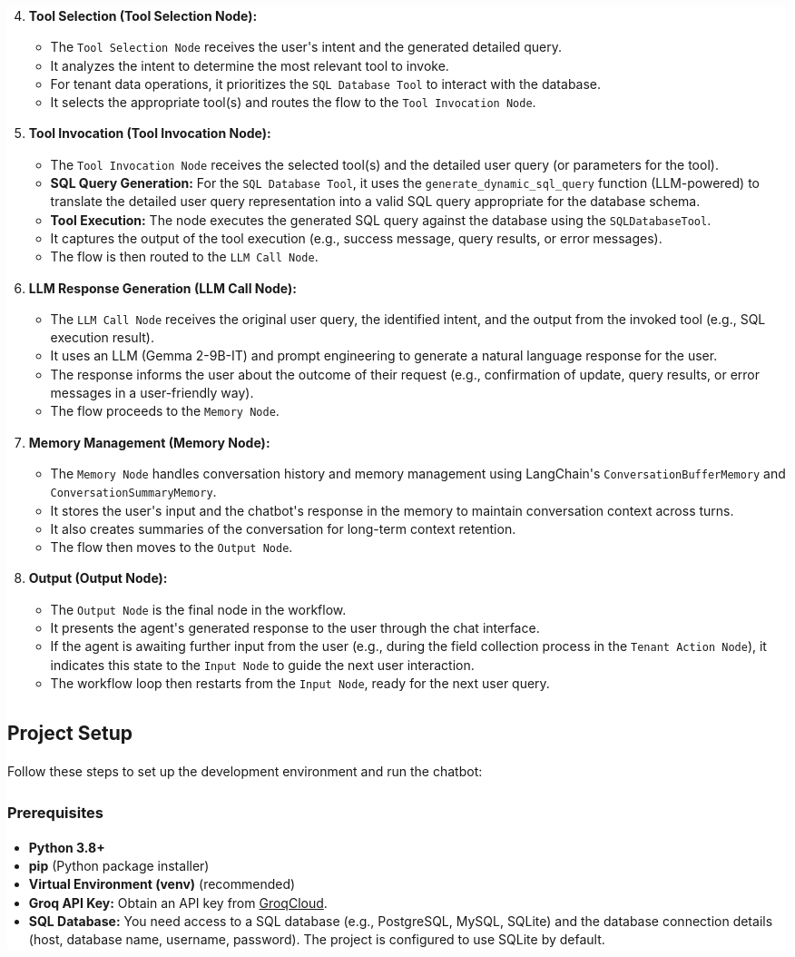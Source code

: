 4.  **Tool Selection (Tool Selection Node):**

    - The `Tool Selection Node` receives the user's intent and the generated detailed query.
    - It analyzes the intent to determine the most relevant tool to invoke.
    - For tenant data operations, it prioritizes the `SQL Database Tool` to interact with the database.
    - It selects the appropriate tool(s) and routes the flow to the `Tool Invocation Node`.

5.  **Tool Invocation (Tool Invocation Node):**

    - The `Tool Invocation Node` receives the selected tool(s) and the detailed user query (or parameters for the tool).
    - **SQL Query Generation:** For the `SQL Database Tool`, it uses the `generate_dynamic_sql_query` function (LLM-powered) to translate the detailed user query representation into a valid SQL query appropriate for the database schema.
    - **Tool Execution:** The node executes the generated SQL query against the database using the `SQLDatabaseTool`.
    - It captures the output of the tool execution (e.g., success message, query results, or error messages).
    - The flow is then routed to the `LLM Call Node`.

6.  **LLM Response Generation (LLM Call Node):**

    - The `LLM Call Node` receives the original user query, the identified intent, and the output from the invoked tool (e.g., SQL execution result).
    - It uses an LLM (Gemma 2-9B-IT) and prompt engineering to generate a natural language response for the user.
    - The response informs the user about the outcome of their request (e.g., confirmation of update, query results, or error messages in a user-friendly way).
    - The flow proceeds to the `Memory Node`.

7.  **Memory Management (Memory Node):**

    - The `Memory Node` handles conversation history and memory management using LangChain's `ConversationBufferMemory` and `ConversationSummaryMemory`.
    - It stores the user's input and the chatbot's response in the memory to maintain conversation context across turns.
    - It also creates summaries of the conversation for long-term context retention.
    - The flow then moves to the `Output Node`.

8.  **Output (Output Node):**
    - The `Output Node` is the final node in the workflow.
    - It presents the agent's generated response to the user through the chat interface.
    - If the agent is awaiting further input from the user (e.g., during the field collection process in the `Tenant Action Node`), it indicates this state to the `Input Node` to guide the next user interaction.
    - The workflow loop then restarts from the `Input Node`, ready for the next user query.

## Project Setup

Follow these steps to set up the development environment and run the chatbot:

### Prerequisites

- **Python 3.8+**
- **pip** (Python package installer)
- **Virtual Environment (venv)** (recommended)
- **Groq API Key:** Obtain an API key from [GroqCloud](https://console.groq.com/).
- **SQL Database:** You need access to a SQL database (e.g., PostgreSQL, MySQL, SQLite) and the database connection details (host, database name, username, password). The project is configured to use SQLite by default.
